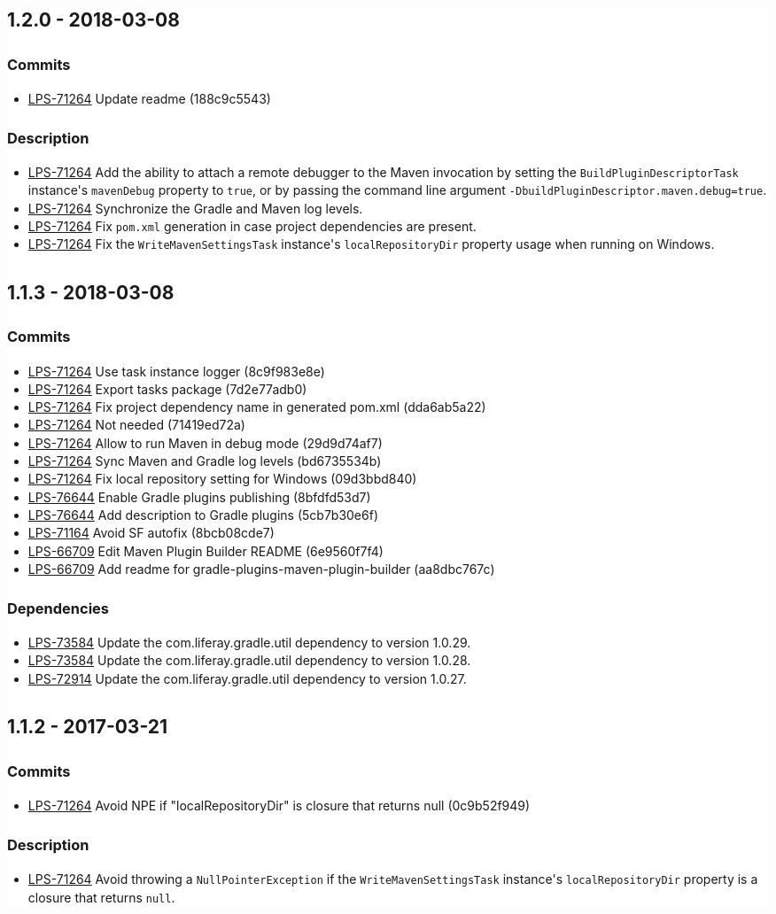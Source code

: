 ## 1.2.0 - 2018-03-08

### Commits
- [LPS-71264] Update readme (188c9c5543)

### Description
- [LPS-71264] Add the ability to attach a remote debugger to the Maven
invocation by setting the `BuildPluginDescriptorTask` instance's `mavenDebug`
property to `true`, or by passing the command line argument
`-DbuildPluginDescriptor.maven.debug=true`.
- [LPS-71264] Synchronize the Gradle and Maven log levels.
- [LPS-71264] Fix `pom.xml` generation in case project dependencies are
present.
- [LPS-71264] Fix the `WriteMavenSettingsTask` instance's `localRepositoryDir`
property usage when running on Windows.

## 1.1.3 - 2018-03-08

### Commits
- [LPS-71264] Use task instance logger (8c9f983e8e)
- [LPS-71264] Export tasks package (7d2e77adb0)
- [LPS-71264] Fix project dependency name in generated pom.xml (dda6ab5a22)
- [LPS-71264] Not needed (71419ed72a)
- [LPS-71264] Allow to run Maven in debug mode (29d9d74af7)
- [LPS-71264] Sync Maven and Gradle log levels (bd6735534b)
- [LPS-71264] Fix local repository setting for Windows (09d3bbd840)
- [LPS-76644] Enable Gradle plugins publishing (8bfdfd53d7)
- [LPS-76644] Add description to Gradle plugins (5cb7b30e6f)
- [LPS-71164] Avoid SF autofix (8bcb08cde7)
- [LPS-66709] Edit Maven Plugin Builder README (6e9560f7f4)
- [LPS-66709] Add readme for gradle-plugins-maven-plugin-builder (aa8dbc767c)

### Dependencies
- [LPS-73584] Update the com.liferay.gradle.util dependency to version 1.0.29.
- [LPS-73584] Update the com.liferay.gradle.util dependency to version 1.0.28.
- [LPS-72914] Update the com.liferay.gradle.util dependency to version 1.0.27.

## 1.1.2 - 2017-03-21

### Commits
- [LPS-71264] Avoid NPE if "localRepositoryDir" is closure that returns null
(0c9b52f949)

### Description
- [LPS-71264] Avoid throwing a `NullPointerException` if the
`WriteMavenSettingsTask` instance's `localRepositoryDir` property is a closure
that returns `null`.


[LPS-51081]: https://issues.liferay.com/browse/LPS-51081
[LPS-51801]: https://issues.liferay.com/browse/LPS-51801
[LPS-55187]: https://issues.liferay.com/browse/LPS-55187
[LPS-56049]: https://issues.liferay.com/browse/LPS-56049
[LPS-58467]: https://issues.liferay.com/browse/LPS-58467
[LPS-59564]: https://issues.liferay.com/browse/LPS-59564
[LPS-61088]: https://issues.liferay.com/browse/LPS-61088
[LPS-61099]: https://issues.liferay.com/browse/LPS-61099
[LPS-61672]: https://issues.liferay.com/browse/LPS-61672
[LPS-61848]: https://issues.liferay.com/browse/LPS-61848
[LPS-62674]: https://issues.liferay.com/browse/LPS-62674
[LPS-62833]: https://issues.liferay.com/browse/LPS-62833
[LPS-62942]: https://issues.liferay.com/browse/LPS-62942
[LPS-62986]: https://issues.liferay.com/browse/LPS-62986
[LPS-63200]: https://issues.liferay.com/browse/LPS-63200
[LPS-63797]: https://issues.liferay.com/browse/LPS-63797
[LPS-63943]: https://issues.liferay.com/browse/LPS-63943
[LPS-64816]: https://issues.liferay.com/browse/LPS-64816
[LPS-65086]: https://issues.liferay.com/browse/LPS-65086
[LPS-65749]: https://issues.liferay.com/browse/LPS-65749
[LPS-65810]: https://issues.liferay.com/browse/LPS-65810
[LPS-66709]: https://issues.liferay.com/browse/LPS-66709
[LPS-67352]: https://issues.liferay.com/browse/LPS-67352
[LPS-67552]: https://issues.liferay.com/browse/LPS-67552
[LPS-67573]: https://issues.liferay.com/browse/LPS-67573
[LPS-67658]: https://issues.liferay.com/browse/LPS-67658
[LPS-67986]: https://issues.liferay.com/browse/LPS-67986
[LPS-68231]: https://issues.liferay.com/browse/LPS-68231
[LPS-69259]: https://issues.liferay.com/browse/LPS-69259
[LPS-70060]: https://issues.liferay.com/browse/LPS-70060
[LPS-70677]: https://issues.liferay.com/browse/LPS-70677
[LPS-71087]: https://issues.liferay.com/browse/LPS-71087
[LPS-71117]: https://issues.liferay.com/browse/LPS-71117
[LPS-71164]: https://issues.liferay.com/browse/LPS-71164
[LPS-71264]: https://issues.liferay.com/browse/LPS-71264
[LPS-72914]: https://issues.liferay.com/browse/LPS-72914
[LPS-73584]: https://issues.liferay.com/browse/LPS-73584
[LPS-76644]: https://issues.liferay.com/browse/LPS-76644
[LPS-77425]: https://issues.liferay.com/browse/LPS-77425
[LPS-84094]: https://issues.liferay.com/browse/LPS-84094
[LPS-84119]: https://issues.liferay.com/browse/LPS-84119
[LPS-84213]: https://issues.liferay.com/browse/LPS-84213
[LPS-85609]: https://issues.liferay.com/browse/LPS-85609
[LPS-86589]: https://issues.liferay.com/browse/LPS-86589
[LPS-87192]: https://issues.liferay.com/browse/LPS-87192
[LPS-87466]: https://issues.liferay.com/browse/LPS-87466
[LPS-88645]: https://issues.liferay.com/browse/LPS-88645
[LPS-96247]: https://issues.liferay.com/browse/LPS-96247
[LPS-100515]: https://issues.liferay.com/browse/LPS-100515
[LPS-101026]: https://issues.liferay.com/browse/LPS-101026
[LPS-105380]: https://issues.liferay.com/browse/LPS-105380
[LPS-106149]: https://issues.liferay.com/browse/LPS-106149
[LPS-110283]: https://issues.liferay.com/browse/LPS-110283
[LPS-110422]: https://issues.liferay.com/browse/LPS-110422
[LPS-111020]: https://issues.liferay.com/browse/LPS-111020
[LPS-111896]: https://issues.liferay.com/browse/LPS-111896